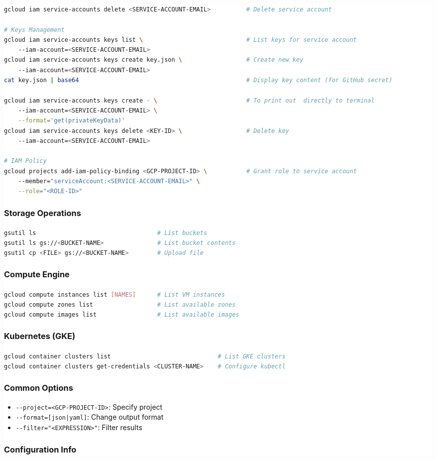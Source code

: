```bash
gcloud iam service-accounts delete <SERVICE-ACCOUNT-EMAIL>          # Delete service account

# Keys Management
gcloud iam service-accounts keys list \                             # List keys for service account
    --iam-account=<SERVICE-ACCOUNT-EMAIL>
gcloud iam service-accounts keys create key.json \                  # Create new key
    --iam-account=<SERVICE-ACCOUNT-EMAIL>
cat key.json | base64                                               # Display key content (for GitHub secret)

gcloud iam service-accounts keys create - \                         # To print out  directly to terminal
    --iam-account=<SERVICE-ACCOUNT-EMAIL> \
    --format='get(privateKeyData)'
gcloud iam service-accounts keys delete <KEY-ID> \                  # Delete key
    --iam-account=<SERVICE-ACCOUNT-EMAIL>

# IAM Policy
gcloud projects add-iam-policy-binding <GCP-PROJECT-ID> \           # Grant role to service account
    --member="serviceAccount:<SERVICE-ACCOUNT-EMAIL>" \
    --role="<ROLE-ID>"
```

### Storage Operations

```bash
gsutil ls                                  # List buckets
gsutil ls gs://<BUCKET-NAME>               # List bucket contents
gsutil cp <FILE> gs://<BUCKET-NAME>        # Upload file
```

### Compute Engine

```bash
gcloud compute instances list [NAMES]      # List VM instances
gcloud compute zones list                  # List available zones
gcloud compute images list                 # List available images
```

### Kubernetes (GKE)

```bash
gcloud container clusters list                              # List GKE clusters
gcloud container clusters get-credentials <CLUSTER-NAME>    # Configure kubectl
```

### Common Options

- `--project=<GCP-PROJECT-ID>`: Specify project
- `--format=[json|yaml]`: Change output format
- `--filter="<EXPRESSION>"`: Filter results

### Configuration Info
